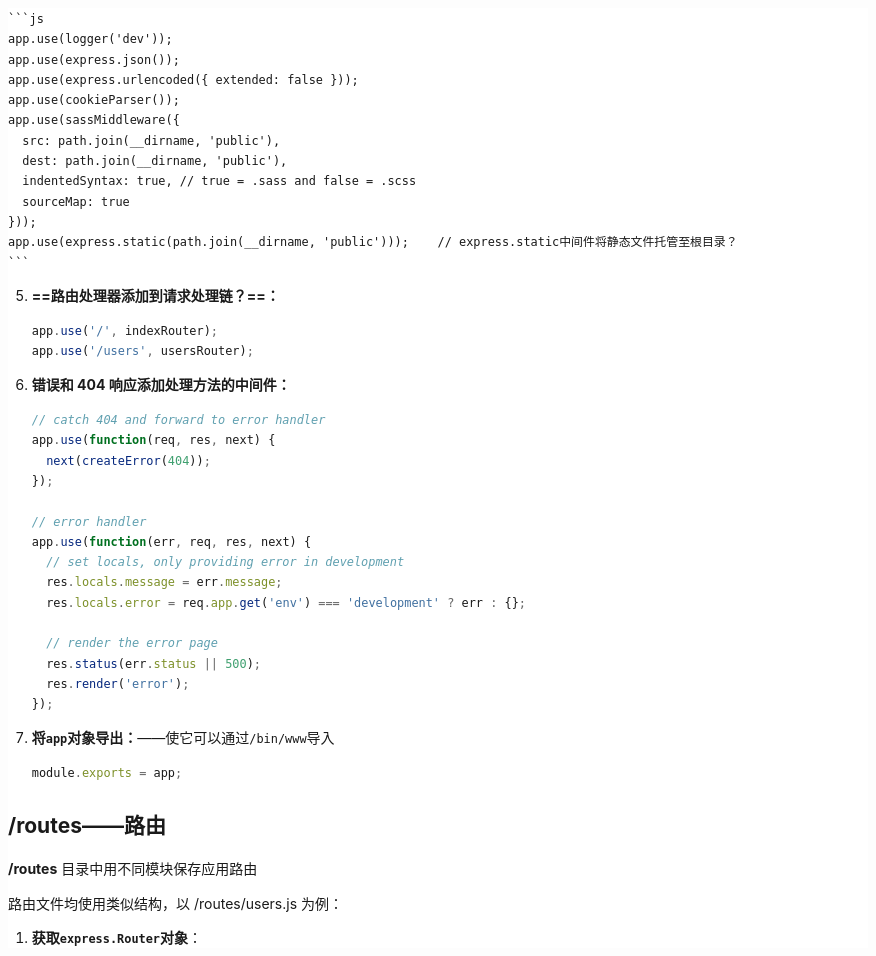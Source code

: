     ```js
    app.use(logger('dev'));
    app.use(express.json());
    app.use(express.urlencoded({ extended: false }));
    app.use(cookieParser());
    app.use(sassMiddleware({
      src: path.join(__dirname, 'public'),
      dest: path.join(__dirname, 'public'),
      indentedSyntax: true, // true = .sass and false = .scss
      sourceMap: true
    }));
    app.use(express.static(path.join(__dirname, 'public')));	// express.static中间件将静态文件托管至根目录？
    ```

5. **==路由处理器添加到请求处理链？==：**

    ```js
    app.use('/', indexRouter);
    app.use('/users', usersRouter);
    ```

6. **错误和 404 响应添加处理方法的中间件：**

    ```js
    // catch 404 and forward to error handler
    app.use(function(req, res, next) {
      next(createError(404));
    });
    
    // error handler
    app.use(function(err, req, res, next) {
      // set locals, only providing error in development
      res.locals.message = err.message;
      res.locals.error = req.app.get('env') === 'development' ? err : {};
    
      // render the error page
      res.status(err.status || 500);
      res.render('error');
    });
    ```

7. **将`app`对象导出：**——使它可以通过`/bin/www`导入

    ```js
    module.exports = app;
    ```

    

## /routes——路由

**/routes** 目录中用不同模块保存应用路由

路由文件均使用类似结构，以 /routes/users.js 为例：

1. **获取`express.Router`对象**：
